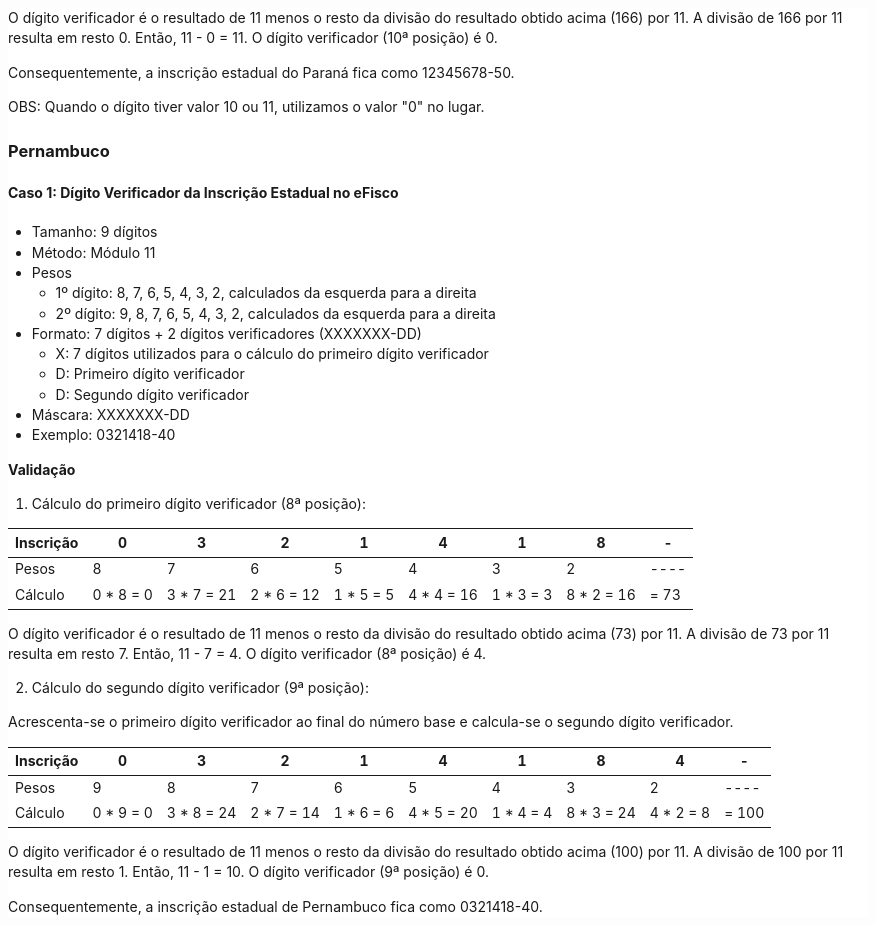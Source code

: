 O dígito verificador é o resultado de 11 menos o resto da divisão do resultado obtido acima (166) por 11. A divisão de 166 por 11 resulta em resto 0. Então, 11 - 0 = 11. O dígito verificador (10ª posição) é 0.

Consequentemente, a inscrição estadual do Paraná fica como 12345678-50.

OBS: Quando o dígito tiver valor 10 ou 11, utilizamos o valor "0" no lugar.

### Pernambuco

#### Caso 1: Dígito Verificador da Inscrição Estadual no eFisco

- Tamanho: 9 dígitos
- Método: Módulo 11
- Pesos
  - 1º dígito: 8, 7, 6, 5, 4, 3, 2, calculados da esquerda para a direita
  - 2º dígito: 9, 8, 7, 6, 5, 4, 3, 2, calculados da esquerda para a direita
- Formato: 7 dígitos + 2 dígitos verificadores (XXXXXXX-DD)
  - X: 7 dígitos utilizados para o cálculo do primeiro dígito verificador
  - D: Primeiro dígito verificador
  - D: Segundo dígito verificador
- Máscara: XXXXXXX-DD
- Exemplo: 0321418-40

**Validação**

1. Cálculo do primeiro dígito verificador (8ª posição):

| Inscrição | 0          | 3           | 2           | 1          | 4           | 1          | 8           | -    |
| --------- | ---------- | ----------- | ----------- | ---------- | ----------- | ---------- | ----------- | ---- |
| Pesos     | 8          | 7           | 6           | 5          | 4           | 3          | 2           | ---- |
| Cálculo   | 0 \* 8 = 0 | 3 \* 7 = 21 | 2 \* 6 = 12 | 1 \* 5 = 5 | 4 \* 4 = 16 | 1 \* 3 = 3 | 8 \* 2 = 16 | = 73 |

O dígito verificador é o resultado de 11 menos o resto da divisão do resultado obtido acima (73) por 11. A divisão de 73 por 11 resulta em resto 7. Então, 11 - 7 = 4. O dígito verificador (8ª posição) é 4.

2. Cálculo do segundo dígito verificador (9ª posição):

Acrescenta-se o primeiro dígito verificador ao final do número base e calcula-se o segundo dígito verificador.

| Inscrição | 0          | 3           | 2           | 1          | 4           | 1          | 8           | 4          | -     |
| --------- | ---------- | ----------- | ----------- | ---------- | ----------- | ---------- | ----------- | ---------- | ----- |
| Pesos     | 9          | 8           | 7           | 6          | 5           | 4          | 3           | 2          | ----  |
| Cálculo   | 0 \* 9 = 0 | 3 \* 8 = 24 | 2 \* 7 = 14 | 1 \* 6 = 6 | 4 \* 5 = 20 | 1 \* 4 = 4 | 8 \* 3 = 24 | 4 \* 2 = 8 | = 100 |

O dígito verificador é o resultado de 11 menos o resto da divisão do resultado obtido acima (100) por 11. A divisão de 100 por 11 resulta em resto 1. Então, 11 - 1 = 10. O dígito verificador (9ª posição) é 0.

Consequentemente, a inscrição estadual de Pernambuco fica como 0321418-40.
